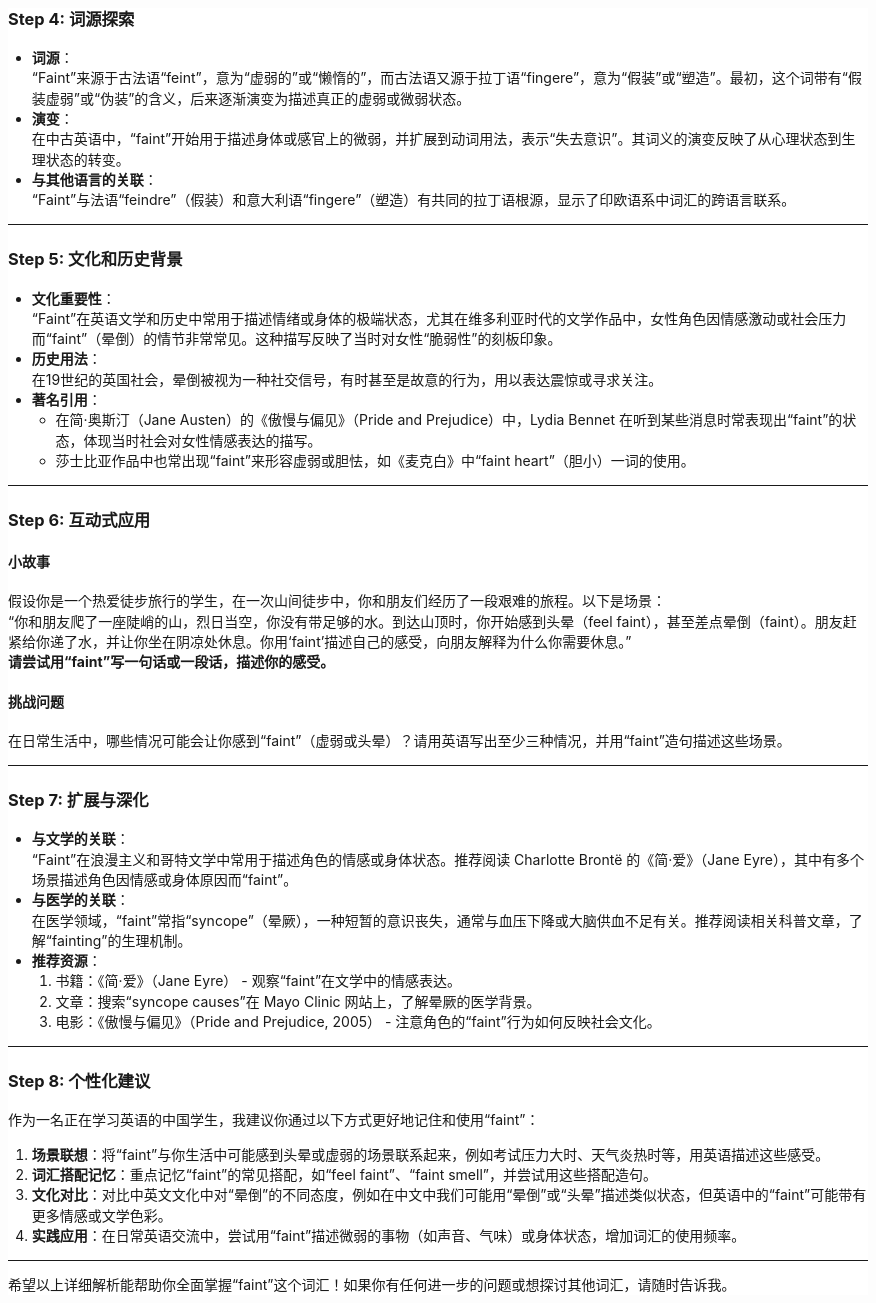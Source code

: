 ### Step 4: 词源探索
- **词源**：  
  “Faint”来源于古法语“feint”，意为“虚弱的”或“懒惰的”，而古法语又源于拉丁语“fingere”，意为“假装”或“塑造”。最初，这个词带有“假装虚弱”或“伪装”的含义，后来逐渐演变为描述真正的虚弱或微弱状态。
- **演变**：  
  在中古英语中，“faint”开始用于描述身体或感官上的微弱，并扩展到动词用法，表示“失去意识”。其词义的演变反映了从心理状态到生理状态的转变。
- **与其他语言的关联**：  
  “Faint”与法语“feindre”（假装）和意大利语“fingere”（塑造）有共同的拉丁语根源，显示了印欧语系中词汇的跨语言联系。

---

### Step 5: 文化和历史背景
- **文化重要性**：  
  “Faint”在英语文学和历史中常用于描述情绪或身体的极端状态，尤其在维多利亚时代的文学作品中，女性角色因情感激动或社会压力而“faint”（晕倒）的情节非常常见。这种描写反映了当时对女性“脆弱性”的刻板印象。
- **历史用法**：  
  在19世纪的英国社会，晕倒被视为一种社交信号，有时甚至是故意的行为，用以表达震惊或寻求关注。
- **著名引用**：  
  - 在简·奥斯汀（Jane Austen）的《傲慢与偏见》（Pride and Prejudice）中，Lydia Bennet 在听到某些消息时常表现出“faint”的状态，体现当时社会对女性情感表达的描写。
  - 莎士比亚作品中也常出现“faint”来形容虚弱或胆怯，如《麦克白》中“faint heart”（胆小）一词的使用。

---

### Step 6: 互动式应用
#### 小故事
假设你是一个热爱徒步旅行的学生，在一次山间徒步中，你和朋友们经历了一段艰难的旅程。以下是场景：  
“你和朋友爬了一座陡峭的山，烈日当空，你没有带足够的水。到达山顶时，你开始感到头晕（feel faint），甚至差点晕倒（faint）。朋友赶紧给你递了水，并让你坐在阴凉处休息。你用‘faint’描述自己的感受，向朋友解释为什么你需要休息。”  
**请尝试用“faint”写一句话或一段话，描述你的感受。**

#### 挑战问题
在日常生活中，哪些情况可能会让你感到“faint”（虚弱或头晕）？请用英语写出至少三种情况，并用“faint”造句描述这些场景。

---

### Step 7: 扩展与深化
- **与文学的关联**：  
  “Faint”在浪漫主义和哥特文学中常用于描述角色的情感或身体状态。推荐阅读 Charlotte Brontë 的《简·爱》（Jane Eyre），其中有多个场景描述角色因情感或身体原因而“faint”。
- **与医学的关联**：  
  在医学领域，“faint”常指“syncope”（晕厥），一种短暂的意识丧失，通常与血压下降或大脑供血不足有关。推荐阅读相关科普文章，了解“fainting”的生理机制。
- **推荐资源**：  
  1. 书籍：《简·爱》（Jane Eyre） - 观察“faint”在文学中的情感表达。  
  2. 文章：搜索“syncope causes”在 Mayo Clinic 网站上，了解晕厥的医学背景。  
  3. 电影：《傲慢与偏见》（Pride and Prejudice, 2005） - 注意角色的“faint”行为如何反映社会文化。

---

### Step 8: 个性化建议
作为一名正在学习英语的中国学生，我建议你通过以下方式更好地记住和使用“faint”：
1. **场景联想**：将“faint”与你生活中可能感到头晕或虚弱的场景联系起来，例如考试压力大时、天气炎热时等，用英语描述这些感受。
2. **词汇搭配记忆**：重点记忆“faint”的常见搭配，如“feel faint”、“faint smell”，并尝试用这些搭配造句。
3. **文化对比**：对比中英文文化中对“晕倒”的不同态度，例如在中文中我们可能用“晕倒”或“头晕”描述类似状态，但英语中的“faint”可能带有更多情感或文学色彩。  
4. **实践应用**：在日常英语交流中，尝试用“faint”描述微弱的事物（如声音、气味）或身体状态，增加词汇的使用频率。

---

希望以上详细解析能帮助你全面掌握“faint”这个词汇！如果你有任何进一步的问题或想探讨其他词汇，请随时告诉我。